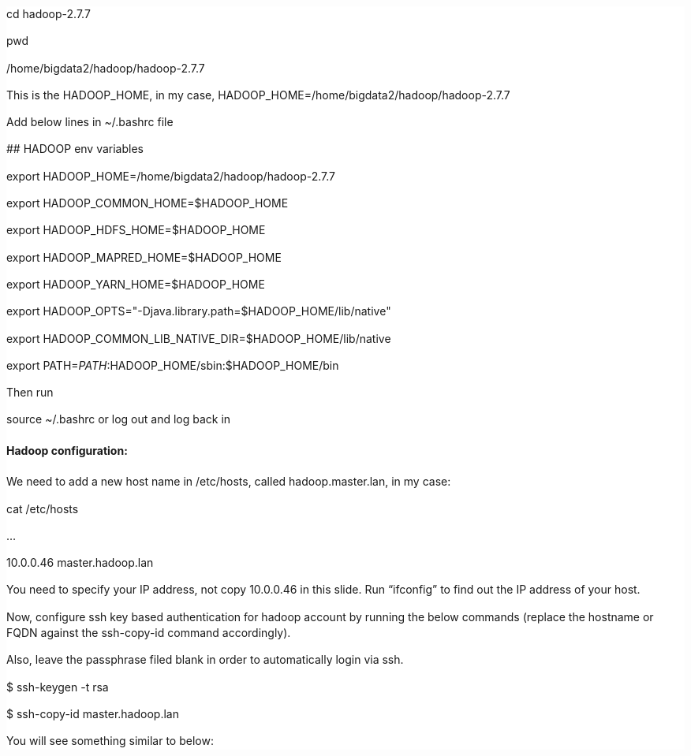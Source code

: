  cd hadoop-2.7.7

pwd

/home/bigdata2/hadoop/hadoop-2.7.7

This is the HADOOP\_HOME, in my case, HADOOP\_HOME=/home/bigdata2/hadoop/hadoop-2.7.7

Add below lines in ~/.bashrc file

\#\# HADOOP env variables

export HADOOP\_HOME=/home/bigdata2/hadoop/hadoop-2.7.7

export HADOOP\_COMMON\_HOME=$HADOOP\_HOME

export HADOOP\_HDFS\_HOME=$HADOOP\_HOME

export HADOOP\_MAPRED\_HOME=$HADOOP\_HOME

export HADOOP\_YARN\_HOME=$HADOOP\_HOME

export HADOOP\_OPTS="-Djava.library.path=$HADOOP\_HOME/lib/native"

export HADOOP\_COMMON\_LIB\_NATIVE\_DIR=$HADOOP\_HOME/lib/native

export PATH=$PATH:$HADOOP\_HOME/sbin:$HADOOP\_HOME/bin

Then run

source ~/.bashrc or log out and log back in

#### Hadoop configuration:

We need to add a new host name in /etc/hosts, called hadoop.master.lan, in my case:

cat /etc/hosts

…

10.0.0.46 master.hadoop.lan

You need to specify your IP address, not copy 10.0.0.46 in this slide.  Run “ifconfig” to find out the IP address of your host.

Now, configure ssh key based authentication for hadoop account by running the below commands \(replace the hostname or FQDN against the ssh-copy-id command accordingly\).

Also, leave the passphrase filed blank in order to automatically login via ssh.

$ ssh-keygen -t rsa

$ ssh-copy-id master.hadoop.lan

You will see something similar to below:
